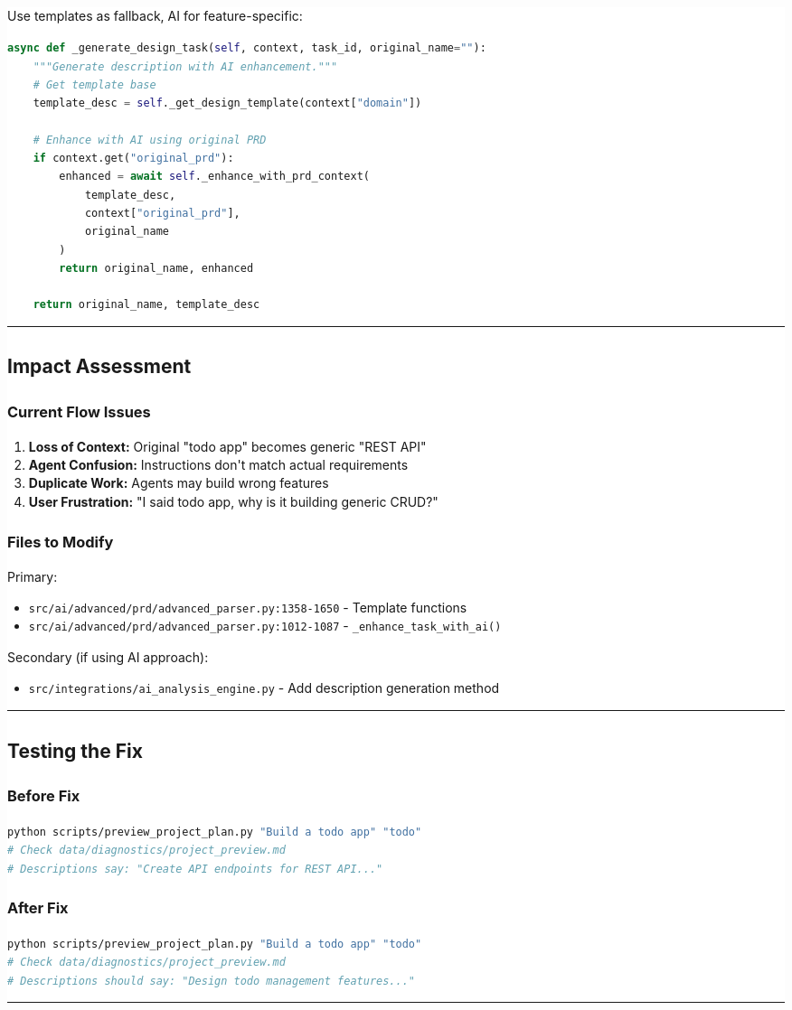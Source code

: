 Use templates as fallback, AI for feature-specific:

```python
async def _generate_design_task(self, context, task_id, original_name=""):
    """Generate description with AI enhancement."""
    # Get template base
    template_desc = self._get_design_template(context["domain"])

    # Enhance with AI using original PRD
    if context.get("original_prd"):
        enhanced = await self._enhance_with_prd_context(
            template_desc,
            context["original_prd"],
            original_name
        )
        return original_name, enhanced

    return original_name, template_desc
```

---

## Impact Assessment

### Current Flow Issues

1. **Loss of Context:** Original "todo app" becomes generic "REST API"
2. **Agent Confusion:** Instructions don't match actual requirements
3. **Duplicate Work:** Agents may build wrong features
4. **User Frustration:** "I said todo app, why is it building generic CRUD?"

### Files to Modify

Primary:
- `src/ai/advanced/prd/advanced_parser.py:1358-1650` - Template functions
- `src/ai/advanced/prd/advanced_parser.py:1012-1087` - `_enhance_task_with_ai()`

Secondary (if using AI approach):
- `src/integrations/ai_analysis_engine.py` - Add description generation method

---

## Testing the Fix

### Before Fix
```bash
python scripts/preview_project_plan.py "Build a todo app" "todo"
# Check data/diagnostics/project_preview.md
# Descriptions say: "Create API endpoints for REST API..."
```

### After Fix
```bash
python scripts/preview_project_plan.py "Build a todo app" "todo"
# Check data/diagnostics/project_preview.md
# Descriptions should say: "Design todo management features..."
```

---